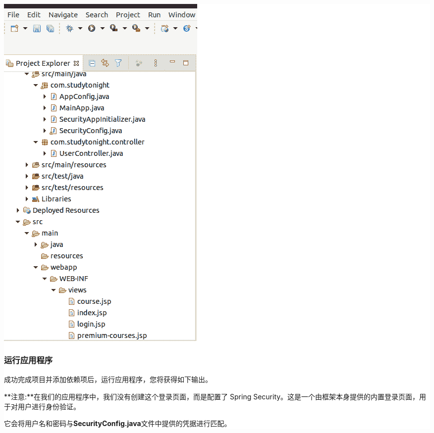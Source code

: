 ![](img/e528c8431cc2030f55139ffd9a1a32de.png)

### 运行应用程序

成功完成项目并添加依赖项后，运行应用程序，您将获得如下输出。

**注意:**在我们的应用程序中，我们没有创建这个登录页面，而是配置了 Spring Security。这是一个由框架本身提供的内置登录页面，用于对用户进行身份验证。

它会将用户名和密码与**SecurityConfig.java**文件中提供的凭据进行匹配。
